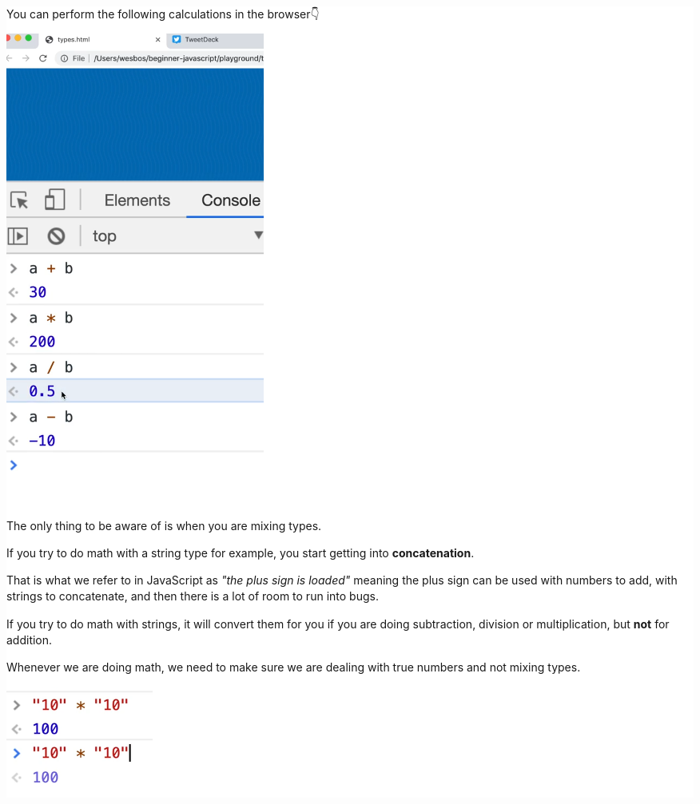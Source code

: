 You can perform the following calculations in the browser👇

![](../attachments/55.png)

The only thing to be aware of is when you are mixing types.

If you try to do math with a string type for example, you start getting into **concatenation**.

That is what we refer to in JavaScript as _"the plus sign is loaded"_ meaning the plus sign can be used with numbers to add, with strings to concatenate, and then there is a lot of room to run into bugs.

If you try to do math with strings, it will convert them for you if you are doing subtraction, division or multiplication, but **not** for addition.

Whenever we are doing math, we need to make sure we are dealing with true numbers and not mixing types.

![](../attachments/57.png)
